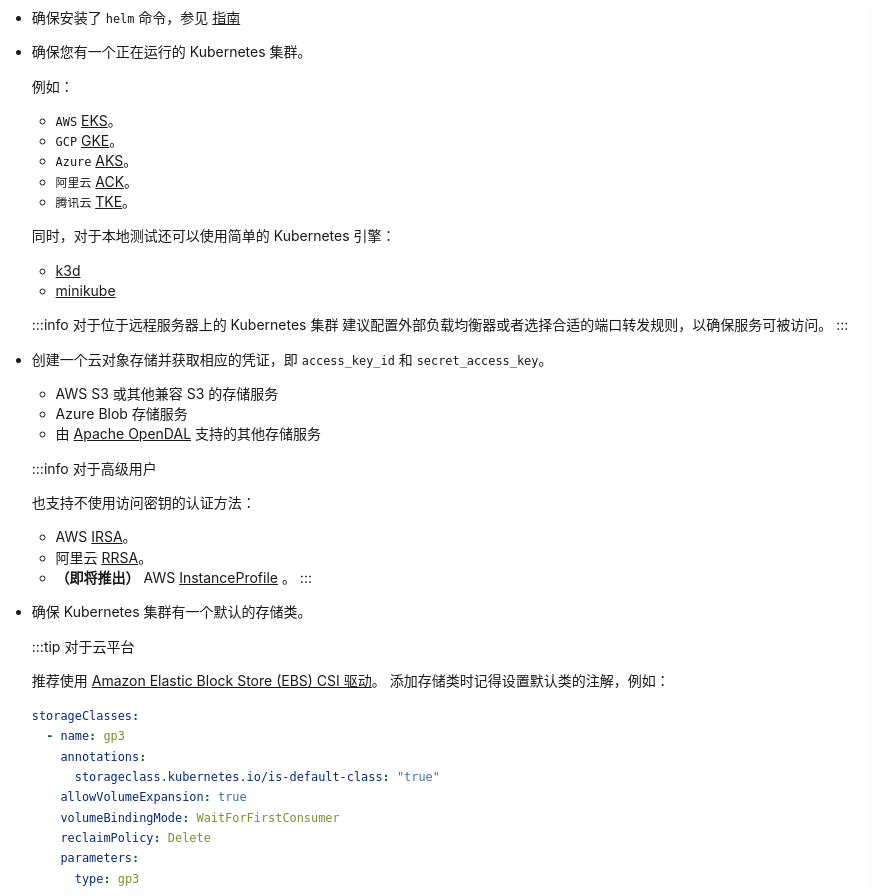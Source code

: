- 确保安装了 `helm` 命令，参见 [指南](https://helm.sh/docs/intro/install/)
- 确保您有一个正在运行的 Kubernetes 集群。

  例如：

  - `AWS` [EKS](https://aws.amazon.com/eks/)。
  - `GCP` [GKE](https://cloud.google.com/kubernetes-engine/)。
  - `Azure` [AKS](https://azure.microsoft.com/products/kubernetes-service/)。
  - `阿里云` [ACK](https://www.alibabacloud.com/product/kubernetes)。
  - `腾讯云` [TKE](https://cloud.tencent.com/product/tke)。
  
  同时，对于本地测试还可以使用简单的 Kubernetes 引擎：

  - [k3d](https://k3d.io)
  - [minikube](https://minikube.sigs.k8s.io/docs/start/)

  :::info 对于位于远程服务器上的 Kubernetes 集群
  建议配置外部负载均衡器或者选择合适的端口转发规则，以确保服务可被访问。
  :::

- 创建一个云对象存储并获取相应的凭证，即 `access_key_id` 和 `secret_access_key`。

  - AWS S3 或其他兼容 S3 的存储服务
  - Azure Blob 存储服务
  - 由 [Apache OpenDAL](https://github.com/datafuselabs/opendal#services) 支持的其他存储服务

  :::info 对于高级用户

  也支持不使用访问密钥的认证方法：

  - AWS [IRSA](https://docs.aws.amazon.com/eks/latest/userguide/iam-roles-for-service-accounts.html)。 
  - 阿里云 [RRSA](https://www.alibabacloud.com/help/container-service-for-kubernetes/latest/use-rrsa-to-enforce-access-control)。
  - **（即将推出）**  AWS [InstanceProfile](https://docs.aws.amazon.com/AWSEC2/latest/UserGuide/iam-roles-for-amazon-ec2.html) 。
  :::

- 确保 Kubernetes 集群有一个默认的存储类。

  :::tip 对于云平台

  <Tabs>
  <TabItem value="aws" label="EKS(AWS)">

    推荐使用 [Amazon Elastic Block Store (EBS) CSI 驱动](https://github.com/kubernetes-sigs/aws-ebs-csi-driver/blob/master/docs/install.md)。
    添加存储类时记得设置默认类的注解，例如：

    ```yaml
    storageClasses:
      - name: gp3
        annotations:
          storageclass.kubernetes.io/is-default-class: "true"
        allowVolumeExpansion: true
        volumeBindingMode: WaitForFirstConsumer
        reclaimPolicy: Delete
        parameters:
          type: gp3
    ```
